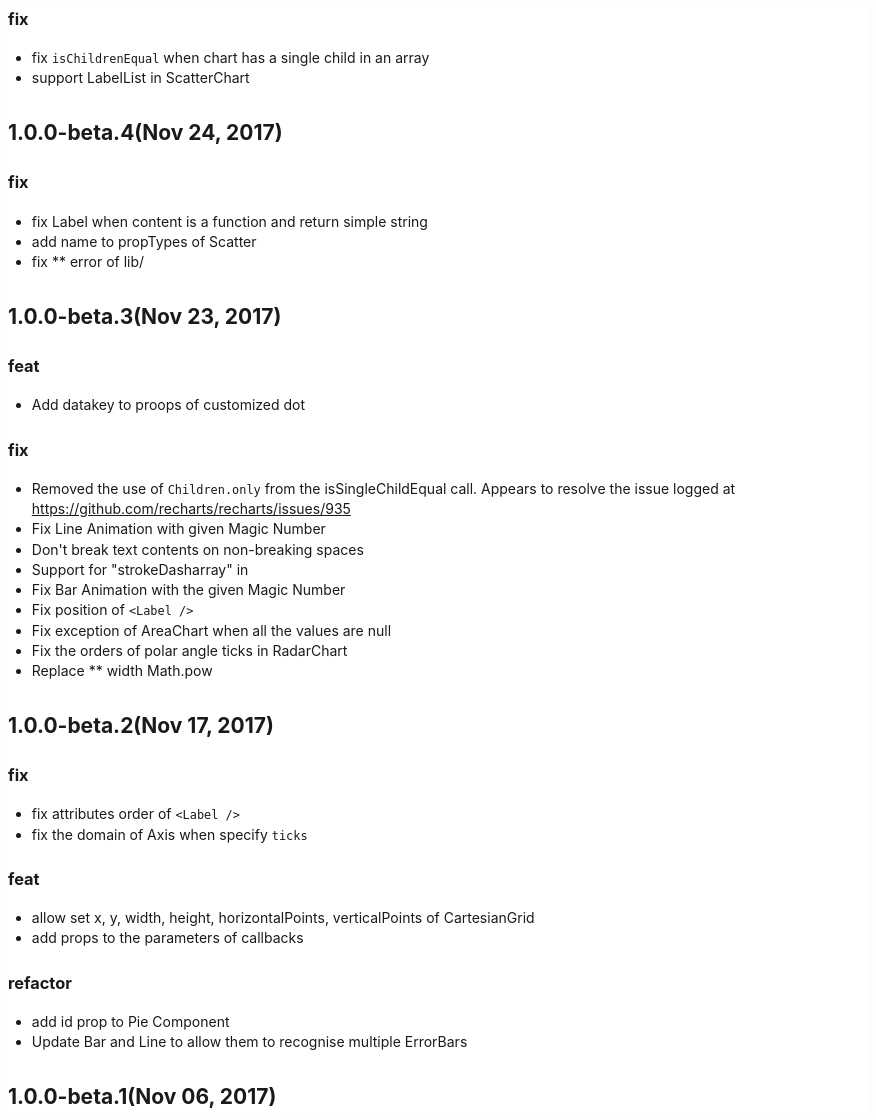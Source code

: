 ### fix

- fix `isChildrenEqual` when chart has a single child in an array
- support LabelList in ScatterChart

## 1.0.0-beta.4(Nov 24, 2017)

### fix

- fix Label when content is a function and return simple string
- add name to propTypes of Scatter
- fix ** error of lib/

## 1.0.0-beta.3(Nov 23, 2017)

### feat

- Add datakey to proops of customized dot

### fix

- Removed the use of `Children.only` from the isSingleChildEqual call. Appears to resolve the issue logged at https://github.com/recharts/recharts/issues/935
- Fix Line Animation with given Magic Number
- Don't break text contents on non-breaking spaces
- Support for "strokeDasharray" in <Legend/>
- Fix Bar Animation with the given Magic Number
- Fix position of `<Label />`
- Fix exception of AreaChart when all the values are null
- Fix the orders of polar angle ticks in RadarChart
- Replace ** width Math.pow

## 1.0.0-beta.2(Nov 17, 2017)

### fix

- fix attributes order of `<Label />`
- fix the domain of Axis when specify `ticks`

### feat

- allow set x, y, width, height, horizontalPoints, verticalPoints of CartesianGrid
- add props to the parameters of callbacks

### refactor

- add id prop to Pie Component
- Update Bar and Line to allow them to recognise multiple ErrorBars

## 1.0.0-beta.1(Nov 06, 2017)
